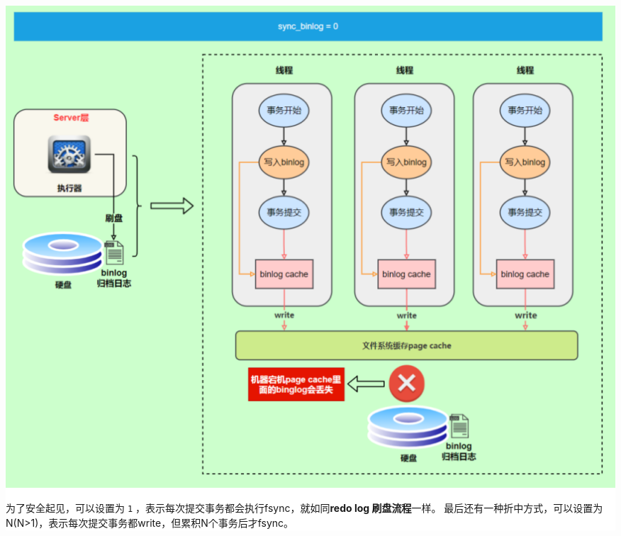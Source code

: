 ![image-20220715193749462](MySQL日志与备份篇.assets/image-20220715193749462.png)

为了安全起见，可以设置为 `1` ，表示每次提交事务都会执行fsync，就如同**redo log 刷盘流程**一样。 最后还有一种折中方式，可以设置为N(N>1)，表示每次提交事务都write，但累积N个事务后才fsync。
